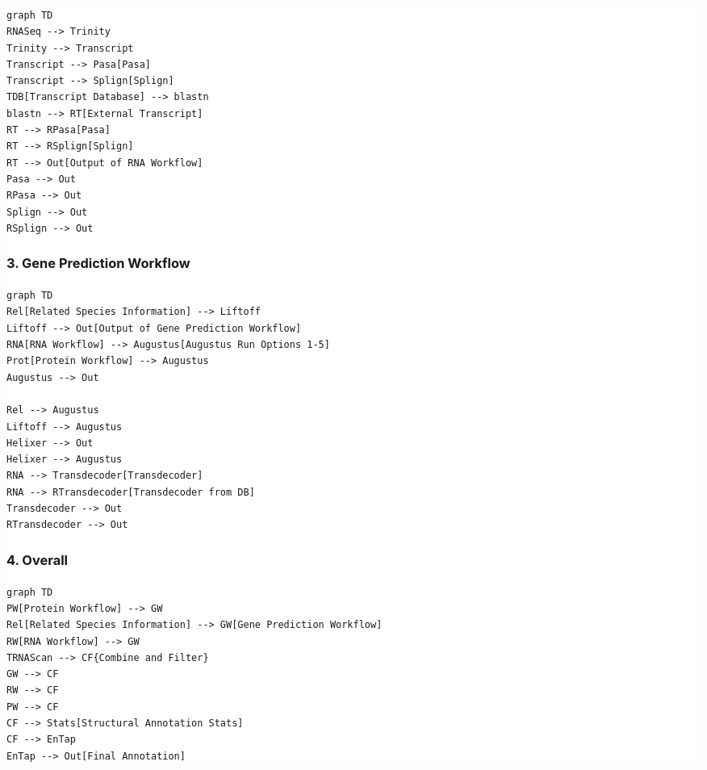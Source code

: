 ``` mermaid
graph TD
RNASeq --> Trinity
Trinity --> Transcript
Transcript --> Pasa[Pasa]
Transcript --> Splign[Splign]
TDB[Transcript Database] --> blastn
blastn --> RT[External Transcript]
RT --> RPasa[Pasa]
RT --> RSplign[Splign]
RT --> Out[Output of RNA Workflow]
Pasa --> Out
RPasa --> Out
Splign --> Out
RSplign --> Out
```

### 3. Gene Prediction Workflow

``` mermaid
graph TD
Rel[Related Species Information] --> Liftoff
Liftoff --> Out[Output of Gene Prediction Workflow]
RNA[RNA Workflow] --> Augustus[Augustus Run Options 1-5]
Prot[Protein Workflow] --> Augustus
Augustus --> Out

Rel --> Augustus
Liftoff --> Augustus
Helixer --> Out
Helixer --> Augustus
RNA --> Transdecoder[Transdecoder]
RNA --> RTransdecoder[Transdecoder from DB]
Transdecoder --> Out
RTransdecoder --> Out
```

### 4. Overall

``` mermaid
graph TD
PW[Protein Workflow] --> GW
Rel[Related Species Information] --> GW[Gene Prediction Workflow]
RW[RNA Workflow] --> GW
TRNAScan --> CF{Combine and Filter}
GW --> CF 
RW --> CF 
PW --> CF
CF --> Stats[Structural Annotation Stats]
CF --> EnTap
EnTap --> Out[Final Annotation]
```
